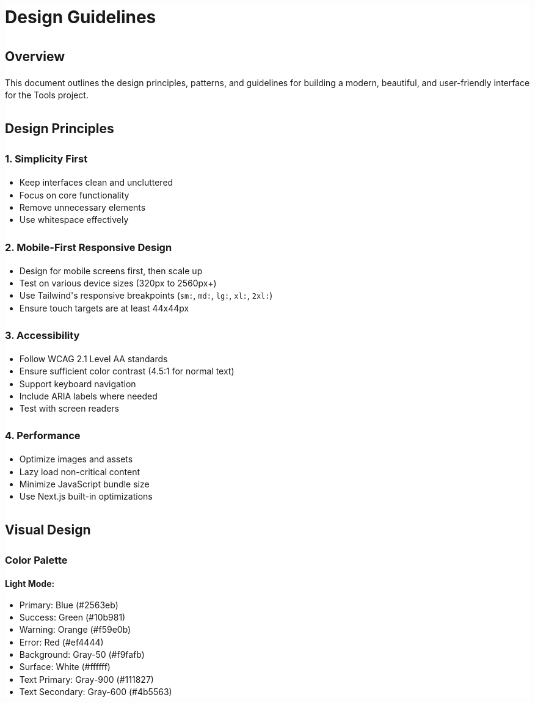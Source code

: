 # Design Guidelines

## Overview

This document outlines the design principles, patterns, and guidelines for building a modern, beautiful, and user-friendly interface for the Tools project.

## Design Principles

### 1. **Simplicity First**
- Keep interfaces clean and uncluttered
- Focus on core functionality
- Remove unnecessary elements
- Use whitespace effectively

### 2. **Mobile-First Responsive Design**
- Design for mobile screens first, then scale up
- Test on various device sizes (320px to 2560px+)
- Use Tailwind's responsive breakpoints (`sm:`, `md:`, `lg:`, `xl:`, `2xl:`)
- Ensure touch targets are at least 44x44px

### 3. **Accessibility**
- Follow WCAG 2.1 Level AA standards
- Ensure sufficient color contrast (4.5:1 for normal text)
- Support keyboard navigation
- Include ARIA labels where needed
- Test with screen readers

### 4. **Performance**
- Optimize images and assets
- Lazy load non-critical content
- Minimize JavaScript bundle size
- Use Next.js built-in optimizations

## Visual Design

### Color Palette

**Light Mode:**
- Primary: Blue (#2563eb)
- Success: Green (#10b981)
- Warning: Orange (#f59e0b)
- Error: Red (#ef4444)
- Background: Gray-50 (#f9fafb)
- Surface: White (#ffffff)
- Text Primary: Gray-900 (#111827)
- Text Secondary: Gray-600 (#4b5563)
